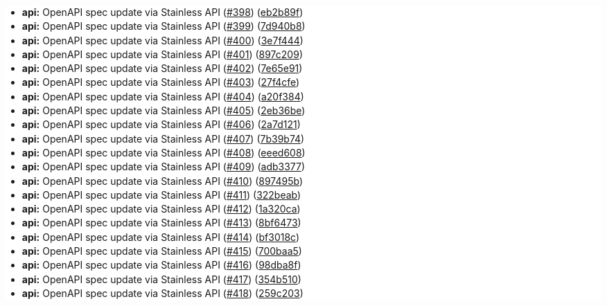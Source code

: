 * **api:** OpenAPI spec update via Stainless API ([#398](https://github.com/objective-inc/objective-python/issues/398)) ([eb2b89f](https://github.com/objective-inc/objective-python/commit/eb2b89fb151ae41aca5a1e6770366ea367fe5cd2))
* **api:** OpenAPI spec update via Stainless API ([#399](https://github.com/objective-inc/objective-python/issues/399)) ([7d940b8](https://github.com/objective-inc/objective-python/commit/7d940b806ff9055537fd26a242b35d52b6f01b84))
* **api:** OpenAPI spec update via Stainless API ([#400](https://github.com/objective-inc/objective-python/issues/400)) ([3e7f444](https://github.com/objective-inc/objective-python/commit/3e7f444dfb48f4ab135c79aa1851dacce720058c))
* **api:** OpenAPI spec update via Stainless API ([#401](https://github.com/objective-inc/objective-python/issues/401)) ([897c209](https://github.com/objective-inc/objective-python/commit/897c209059d3d0c1efbed049797b7216ae77270f))
* **api:** OpenAPI spec update via Stainless API ([#402](https://github.com/objective-inc/objective-python/issues/402)) ([7e65e91](https://github.com/objective-inc/objective-python/commit/7e65e915384b8c7166b2845f350fca5dd295f5c3))
* **api:** OpenAPI spec update via Stainless API ([#403](https://github.com/objective-inc/objective-python/issues/403)) ([27f4cfe](https://github.com/objective-inc/objective-python/commit/27f4cfe4946cdfdede00222771f71454926d6118))
* **api:** OpenAPI spec update via Stainless API ([#404](https://github.com/objective-inc/objective-python/issues/404)) ([a20f384](https://github.com/objective-inc/objective-python/commit/a20f38475d829f3cdb092e6049936e09bcd3c526))
* **api:** OpenAPI spec update via Stainless API ([#405](https://github.com/objective-inc/objective-python/issues/405)) ([2eb36be](https://github.com/objective-inc/objective-python/commit/2eb36be12dd45f23d85b9d1675b4a053c5ab3ff9))
* **api:** OpenAPI spec update via Stainless API ([#406](https://github.com/objective-inc/objective-python/issues/406)) ([2a7d121](https://github.com/objective-inc/objective-python/commit/2a7d121c1d8052bd0f19b21dc7aa900660b647ee))
* **api:** OpenAPI spec update via Stainless API ([#407](https://github.com/objective-inc/objective-python/issues/407)) ([7b39b74](https://github.com/objective-inc/objective-python/commit/7b39b74ff7f9b3e67f01157c7048634f9bd537bf))
* **api:** OpenAPI spec update via Stainless API ([#408](https://github.com/objective-inc/objective-python/issues/408)) ([eeed608](https://github.com/objective-inc/objective-python/commit/eeed6081069540657432173e2ffe48e5c2770368))
* **api:** OpenAPI spec update via Stainless API ([#409](https://github.com/objective-inc/objective-python/issues/409)) ([adb3377](https://github.com/objective-inc/objective-python/commit/adb3377b627fdec0ad93ad05300defd52db17643))
* **api:** OpenAPI spec update via Stainless API ([#410](https://github.com/objective-inc/objective-python/issues/410)) ([897495b](https://github.com/objective-inc/objective-python/commit/897495b7630b6b40e2298bdb5eeeb445844ee666))
* **api:** OpenAPI spec update via Stainless API ([#411](https://github.com/objective-inc/objective-python/issues/411)) ([322beab](https://github.com/objective-inc/objective-python/commit/322beab6f1f932ad4ef903120738d1a80d5107af))
* **api:** OpenAPI spec update via Stainless API ([#412](https://github.com/objective-inc/objective-python/issues/412)) ([1a320ca](https://github.com/objective-inc/objective-python/commit/1a320ca11609bae1668c8646e349f8e0065c083a))
* **api:** OpenAPI spec update via Stainless API ([#413](https://github.com/objective-inc/objective-python/issues/413)) ([8bf6473](https://github.com/objective-inc/objective-python/commit/8bf64731f6cec77421d685092d82a6a6f989ad5a))
* **api:** OpenAPI spec update via Stainless API ([#414](https://github.com/objective-inc/objective-python/issues/414)) ([bf3018c](https://github.com/objective-inc/objective-python/commit/bf3018cf400ff78b052bfac9c0ceeeea8d95ec9f))
* **api:** OpenAPI spec update via Stainless API ([#415](https://github.com/objective-inc/objective-python/issues/415)) ([700baa5](https://github.com/objective-inc/objective-python/commit/700baa59eb29fca3258c3acfb2464804c1936c02))
* **api:** OpenAPI spec update via Stainless API ([#416](https://github.com/objective-inc/objective-python/issues/416)) ([98dba8f](https://github.com/objective-inc/objective-python/commit/98dba8ff83e365d6e3be856770f03e19500baec8))
* **api:** OpenAPI spec update via Stainless API ([#417](https://github.com/objective-inc/objective-python/issues/417)) ([354b510](https://github.com/objective-inc/objective-python/commit/354b51040b86322377ef6aaa572a25250b03d477))
* **api:** OpenAPI spec update via Stainless API ([#418](https://github.com/objective-inc/objective-python/issues/418)) ([259c203](https://github.com/objective-inc/objective-python/commit/259c2036f72a17a8ffaf165ebeeb72bb90919e6a))